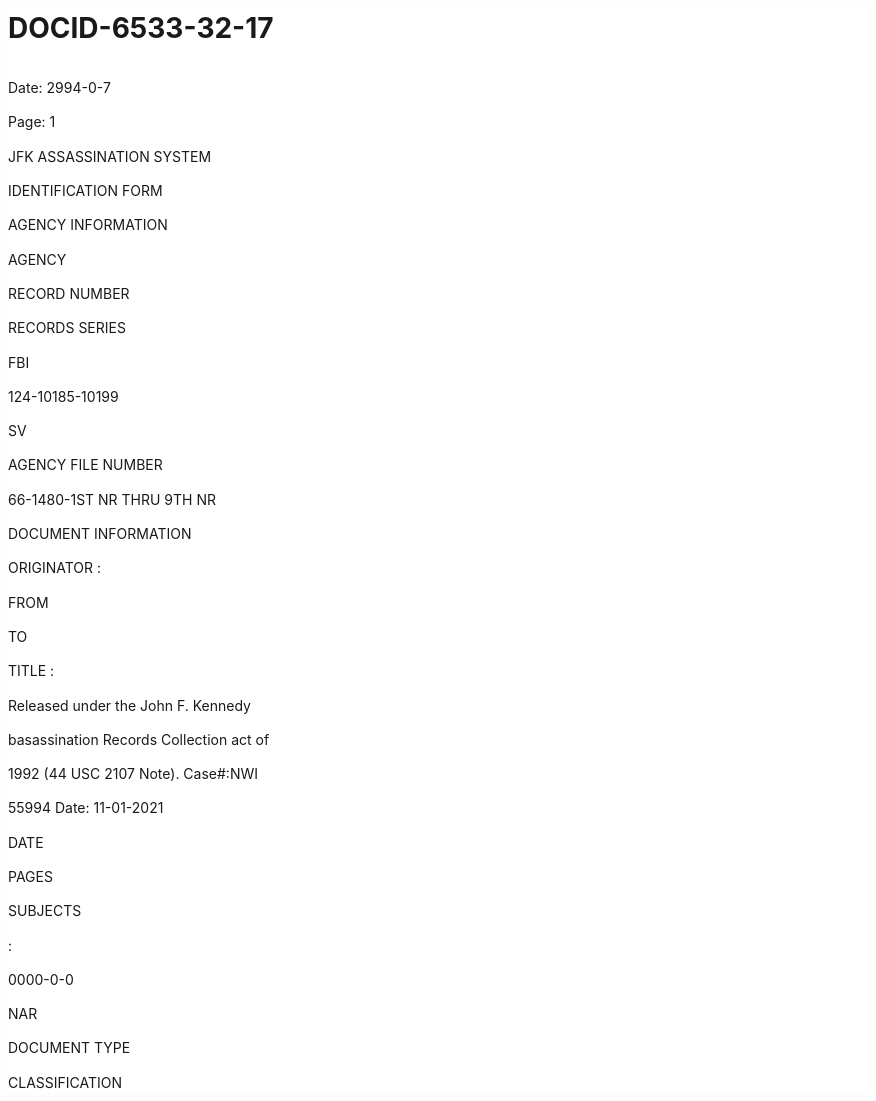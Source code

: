 # DOCID-6533-32-17

##
Date: 2994-0-7

Page: 1

JFK ASSASSINATION SYSTEM

IDENTIFICATION FORM

AGENCY INFORMATION

AGENCY

RECORD NUMBER

RECORDS SERIES

FBI

124-10185-10199

SV

AGENCY FILE NUMBER

66-1480-1ST NR THRU 9TH NR

DOCUMENT INFORMATION

ORIGINATOR :

FROM

TO

TITLE :

Released under the John F. Kennedy

basassination Records Collection act of

1992 (44 USC 2107 Note). Case#:NWI

55994 Date: 11-01-2021

DATE

PAGES

SUBJECTS

:

0000-0-0

NAR

DOCUMENT TYPE

CLASSIFICATION
